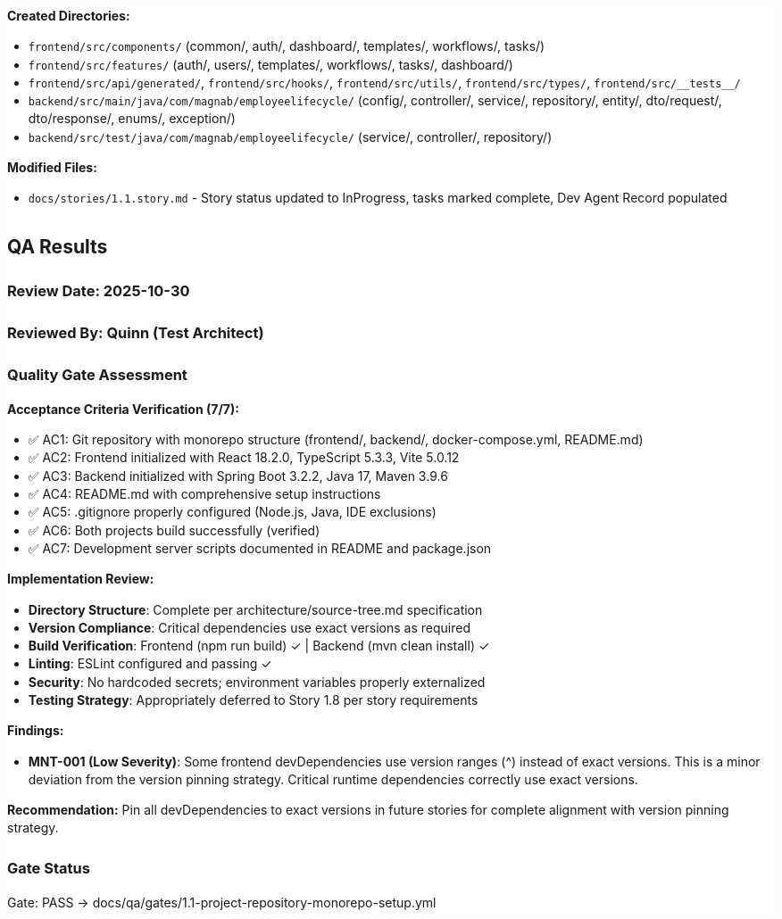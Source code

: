 **Created Directories:**
- `frontend/src/components/` (common/, auth/, dashboard/, templates/, workflows/, tasks/)
- `frontend/src/features/` (auth/, users/, templates/, workflows/, tasks/, dashboard/)
- `frontend/src/api/generated/`, `frontend/src/hooks/`, `frontend/src/utils/`, `frontend/src/types/`, `frontend/src/__tests__/`
- `backend/src/main/java/com/magnab/employeelifecycle/` (config/, controller/, service/, repository/, entity/, dto/request/, dto/response/, enums/, exception/)
- `backend/src/test/java/com/magnab/employeelifecycle/` (service/, controller/, repository/)

**Modified Files:**
- `docs/stories/1.1.story.md` - Story status updated to InProgress, tasks marked complete, Dev Agent Record populated

## QA Results

### Review Date: 2025-10-30

### Reviewed By: Quinn (Test Architect)

### Quality Gate Assessment

**Acceptance Criteria Verification (7/7):**
- ✅ AC1: Git repository with monorepo structure (frontend/, backend/, docker-compose.yml, README.md)
- ✅ AC2: Frontend initialized with React 18.2.0, TypeScript 5.3.3, Vite 5.0.12
- ✅ AC3: Backend initialized with Spring Boot 3.2.2, Java 17, Maven 3.9.6
- ✅ AC4: README.md with comprehensive setup instructions
- ✅ AC5: .gitignore properly configured (Node.js, Java, IDE exclusions)
- ✅ AC6: Both projects build successfully (verified)
- ✅ AC7: Development server scripts documented in README and package.json

**Implementation Review:**
- **Directory Structure**: Complete per architecture/source-tree.md specification
- **Version Compliance**: Critical dependencies use exact versions as required
- **Build Verification**: Frontend (npm run build) ✓ | Backend (mvn clean install) ✓
- **Linting**: ESLint configured and passing ✓
- **Security**: No hardcoded secrets; environment variables properly externalized
- **Testing Strategy**: Appropriately deferred to Story 1.8 per story requirements

**Findings:**
- **MNT-001 (Low Severity)**: Some frontend devDependencies use version ranges (^) instead of exact versions. This is a minor deviation from the version pinning strategy. Critical runtime dependencies correctly use exact versions.

**Recommendation:**
Pin all devDependencies to exact versions in future stories for complete alignment with version pinning strategy.

### Gate Status

Gate: PASS → docs/qa/gates/1.1-project-repository-monorepo-setup.yml
